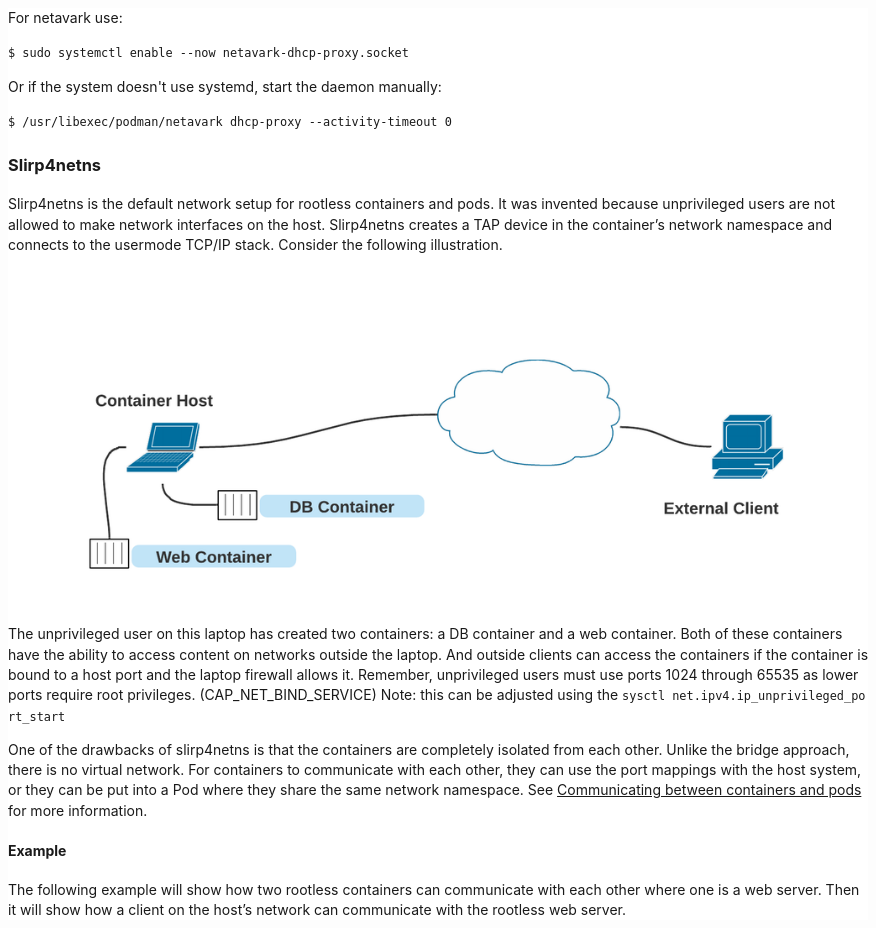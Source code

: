 For netavark use:
```
$ sudo systemctl enable --now netavark-dhcp-proxy.socket
```
Or if the system doesn't use systemd, start the daemon manually:
```
$ /usr/libexec/podman/netavark dhcp-proxy --activity-timeout 0
```


### Slirp4netns

Slirp4netns is the default network setup for rootless containers and pods.  It was
invented because unprivileged users are not allowed to make network interfaces on
the host.  Slirp4netns creates a TAP device in the container’s network namespace
and connects to the usermode TCP/IP stack.  Consider the following illustration.

![slirp_network](podman_rootless_default.png)

The unprivileged user on this laptop has created two containers: a DB container and
a web container.  Both of these containers have the ability to access content on
networks outside the laptop.  And outside clients can access the containers if the
container is bound to a host port and the laptop firewall allows it.  Remember, unprivileged
users must use ports 1024 through 65535 as lower ports require root privileges. (CAP_NET_BIND_SERVICE)
Note: this can be adjusted using the `sysctl net.ipv4.ip_unprivileged_port_start`

One of the drawbacks of slirp4netns is that the containers are completely isolated
from each other.  Unlike the bridge approach, there is no virtual network.  For containers
to communicate with each other, they can use the port mappings with the host system,
or they can be put into a Pod where they share the same network namespace. See [Communicating
between containers and pods](#Communicating-between-containers-and-pods) for more information.

#### Example

The following example will show how two rootless containers can communicate with
each other where one is a web server.  Then it will show how a client on the host’s
network can communicate with the rootless web server.
